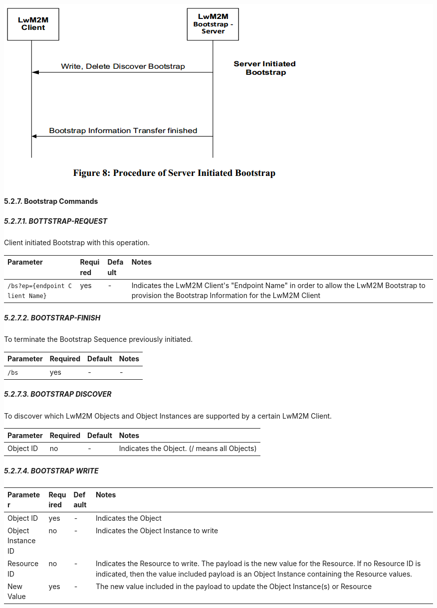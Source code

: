 ![](./img/2021-12-03-01.png)

#### 5.2.7. Bootstrap Commands
##### 5.2.7.1. BOTTSTRAP-REQUEST
Client initiated Bootstrap with this operation.

| Parameter | Required | Default | Notes |
|:---        |:---       |:---      |:---    |
|```/bs?ep={endpoint Client Name}``` |yes | - |Indicates the LwM2M Client's "Endpoint Name" in order to allow the LwM2M Bootstrap to provision the Bootstrap Information for the LwM2M Client |

##### 5.2.7.2. BOOTSTRAP-FINISH
To terminate the Bootstrap Sequence previously initiated.

| Parameter | Required | Default | Notes |
|:---        |:---       |:---      |:---    |
|```/bs``` |yes | - | - |

##### 5.2.7.3. BOOTSTRAP DISCOVER
To discover which LwM2M Objects and Object Instances are supported by a certain LwM2M Client.

| Parameter | Required | Default | Notes |
|:---        |:---       |:---      |:---    |
|Object ID |no | - |Indicates the Object. (/ means all Objects) |

##### 5.2.7.4. BOOTSTRAP WRITE

| Parameter | Required | Default | Notes |
|:---        |:---       |:---      |:---    |
|Object ID |yes | - |Indicates the Object |
|Object Instance ID |no | - |Indicates the Object Instance to write |
|Resource ID |no | - |Indicates the Resource to write. The payload is the new value for the Resource. If no Resource ID is indicated, then the value included payload is an Object Instance containing the Resource values. |
|New Value |yes | - |The new value included in the payload to update the Object Instance(s) or Resource |

